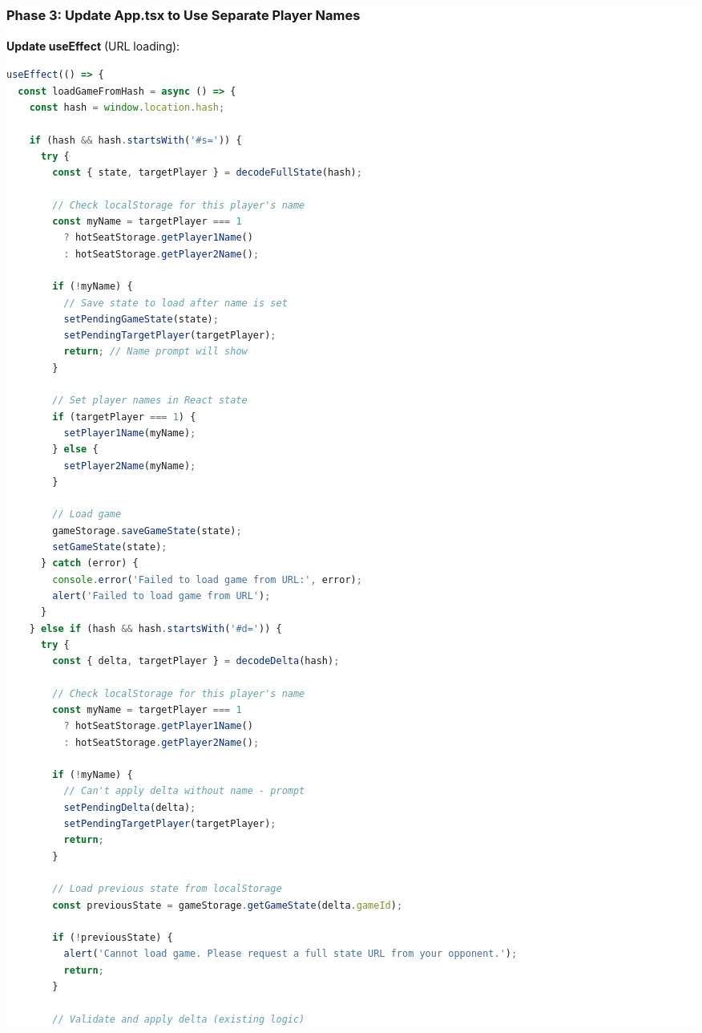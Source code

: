 ### Phase 3: Update App.tsx to Use Separate Player Names

**Update useEffect** (URL loading):

```typescript
useEffect(() => {
  const loadGameFromHash = async () => {
    const hash = window.location.hash;

    if (hash && hash.startsWith('#s=')) {
      try {
        const { state, targetPlayer } = decodeFullState(hash);

        // Check localStorage for this player's name
        const myName = targetPlayer === 1
          ? hotSeatStorage.getPlayer1Name()
          : hotSeatStorage.getPlayer2Name();

        if (!myName) {
          // Save state to load after name is set
          setPendingGameState(state);
          setPendingTargetPlayer(targetPlayer);
          return; // Name prompt will show
        }

        // Set player names in React state
        if (targetPlayer === 1) {
          setPlayer1Name(myName);
        } else {
          setPlayer2Name(myName);
        }

        // Load game
        gameStorage.saveGameState(state);
        setGameState(state);
      } catch (error) {
        console.error('Failed to load game from URL:', error);
        alert('Failed to load game from URL');
      }
    } else if (hash && hash.startsWith('#d=')) {
      try {
        const { delta, targetPlayer } = decodeDelta(hash);

        // Check localStorage for this player's name
        const myName = targetPlayer === 1
          ? hotSeatStorage.getPlayer1Name()
          : hotSeatStorage.getPlayer2Name();

        if (!myName) {
          // Can't apply delta without name - prompt
          setPendingDelta(delta);
          setPendingTargetPlayer(targetPlayer);
          return;
        }

        // Load previous state from localStorage
        const previousState = gameStorage.getGameState(delta.gameId);

        if (!previousState) {
          alert('Cannot load game. Please request a full state URL from your opponent.');
          return;
        }

        // Validate and apply delta (existing logic)
```